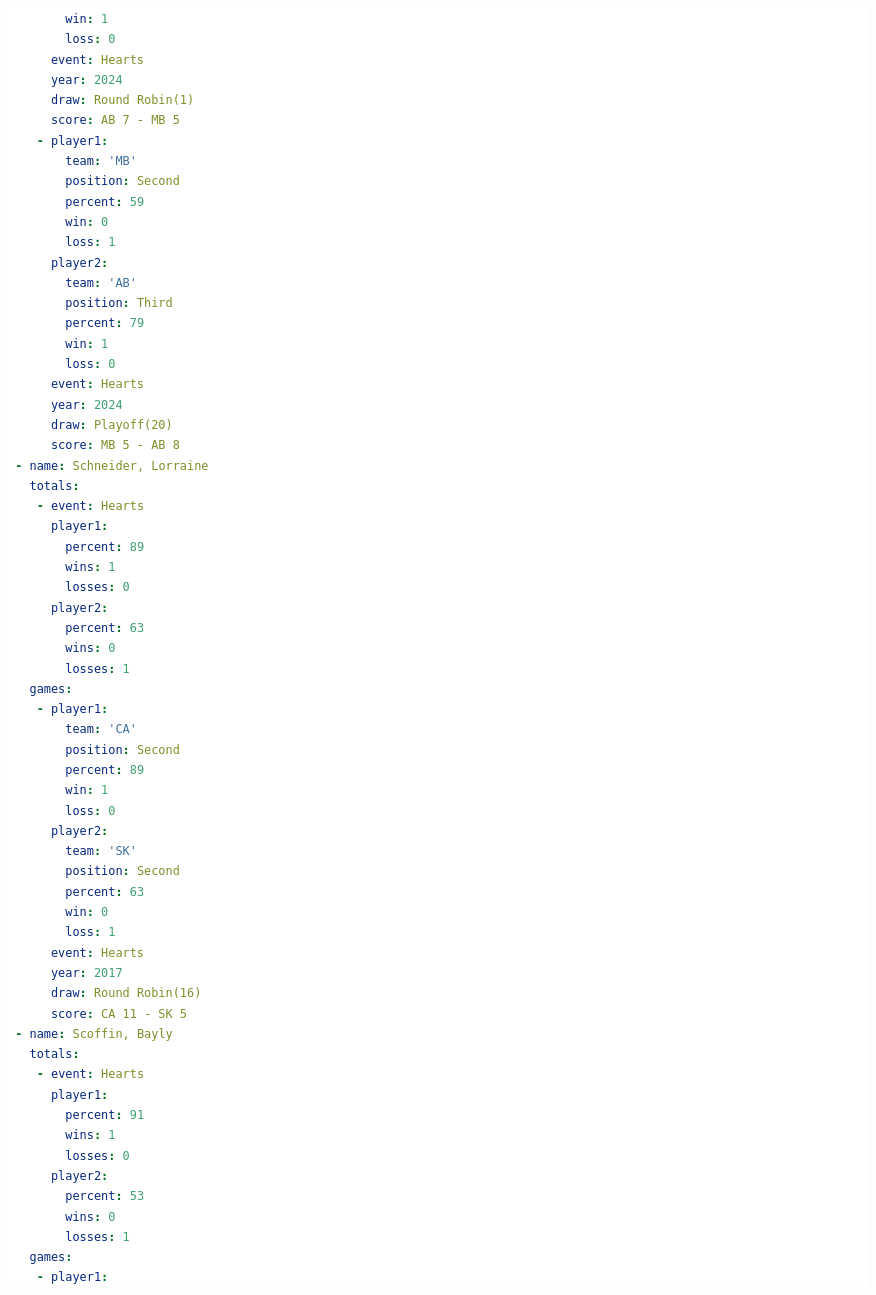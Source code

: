 ```yaml
        win: 1
        loss: 0
      event: Hearts
      year: 2024
      draw: Round Robin(1)
      score: AB 7 - MB 5
    - player1:
        team: 'MB'
        position: Second
        percent: 59
        win: 0
        loss: 1
      player2:
        team: 'AB'
        position: Third
        percent: 79
        win: 1
        loss: 0
      event: Hearts
      year: 2024
      draw: Playoff(20)
      score: MB 5 - AB 8
 - name: Schneider, Lorraine
   totals:
    - event: Hearts
      player1:
        percent: 89
        wins: 1
        losses: 0
      player2:
        percent: 63
        wins: 0
        losses: 1
   games:
    - player1:
        team: 'CA'
        position: Second
        percent: 89
        win: 1
        loss: 0
      player2:
        team: 'SK'
        position: Second
        percent: 63
        win: 0
        loss: 1
      event: Hearts
      year: 2017
      draw: Round Robin(16)
      score: CA 11 - SK 5
 - name: Scoffin, Bayly
   totals:
    - event: Hearts
      player1:
        percent: 91
        wins: 1
        losses: 0
      player2:
        percent: 53
        wins: 0
        losses: 1
   games:
    - player1:
```